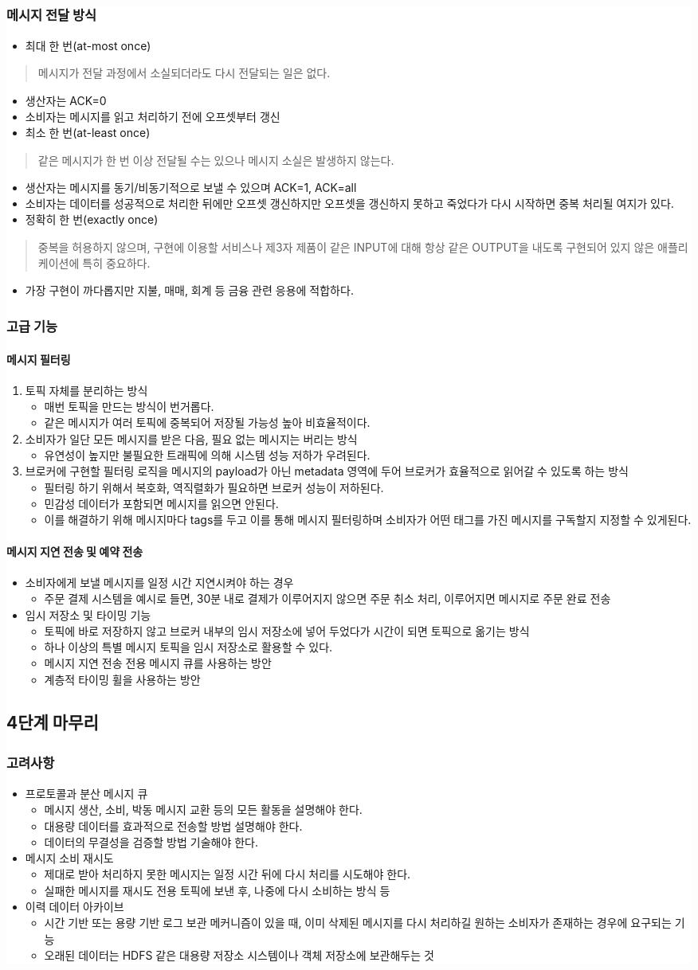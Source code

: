 ### 메시지 전달 방식
* 최대 한 번(at-most once)
> 메시지가 전달 과정에서 소실되더라도 다시 전달되는 일은 없다.
  * 생산자는 ACK=0
  * 소비자는 메시지를 읽고 처리하기 전에 오프셋부터 갱신
* 최소 한 번(at-least once)
> 같은 메시지가 한 번 이상 전달될 수는 있으나 메시지 소실은 발생하지 않는다.
  * 생산자는 메시지를 동기/비동기적으로 보낼 수 있으며 ACK=1, ACK=all
  * 소비자는 데이터를 성공적으로 처리한 뒤에만 오프셋 갱신하지만 오프셋을 갱신하지 못하고 죽었다가 다시 시작하면 중복 처리될 여지가 있다.
* 정확히 한 번(exactly once)
> 중복을 허용하지 않으며, 구현에 이용할 서비스나 제3자 제품이 같은 INPUT에 대해 항상 같은 OUTPUT을 내도록 구현되어 있지 않은 애플리케이션에 특히 중요하다.
  * 가장 구현이 까다롭지만 지불, 매매, 회계 등 금융 관련 응용에 적합하다.

### 고급 기능
#### 메시지 필터링
1. 토픽 자체를 분리하는 방식
   * 매번 토픽을 만드는 방식이 번거롭다.
   * 같은 메시지가 여러 토픽에 중복되어 저장될 가능성 높아 비효율적이다. 
2. 소비자가 일단 모든 메시지를 받은 다음, 필요 없는 메시지는 버리는 방식
   * 유연성이 높지만 불필요한 트래픽에 의해 시스템 성능 저하가 우려된다.
3. 브로커에 구현할 필터링 로직을 메시지의 payload가 아닌 metadata 영역에 두어 브로커가 효율적으로 읽어갈 수 있도록 하는 방식
   * 필터링 하기 위해서 복호화, 역직렬화가 필요하면 브로커 성능이 저하된다.
   * 민감성 데이터가 포함되면 메시지를 읽으면 안된다.
   * 이를 해결하기 위해 메시지마다 tags를 두고 이를 통해 메시지 필터링하며 소비자가 어떤 태그를 가진 메시지를 구독할지 지정할 수 있게된다.

#### 메시지 지연 전송 및 예약 전송
* 소비자에게 보낼 메시지를 일정 시간 지연시켜야 하는 경우
  * 주문 결제 시스템을 예시로 들면, 30분 내로 결제가 이루어지지 않으면 주문 취소 처리, 이루어지면 메시지로 주문 완료 전송
* 임시 저장소 및 타이밍 기능
  * 토픽에 바로 저장하지 않고 브로커 내부의 임시 저장소에 넣어 두었다가 시간이 되면 토픽으로 옮기는 방식
  * 하나 이상의 특별 메시지 토픽을 임시 저장소로 활용할 수 있다.
  * 메시지 지연 전송 전용 메시지 큐를 사용하는 방안
  * 계층적 타이밍 휠을 사용하는 방안

## 4단계 마무리
### 고려사항
* 프로토콜과 분산 메시지 큐
  * 메시지 생산, 소비, 박동 메시지 교환 등의 모든 활동을 설명해야 한다.
  * 대용량 데이터를 효과적으로 전송할 방법 설명해야 한다.
  * 데이터의 무결성을 검증할 방법 기술해야 한다.
* 메시지 소비 재시도
  * 제대로 받아 처리하지 못한 메시지는 일정 시간 뒤에 다시 처리를 시도해야 한다.
  * 실패한 메시지를 재시도 전용 토픽에 보낸 후, 나중에 다시 소비하는 방식 등
* 이력 데이터 아카이브
  * 시간 기반 또는 용량 기반 로그 보관 메커니즘이 있을 때, 이미 삭제된 메시지를 다시 처리하길 원하는 소비자가 존재하는 경우에 요구되는 기능
  * 오래된 데이터는 HDFS 같은 대용량 저장소 시스템이나 객체 저장소에 보관해두는 것